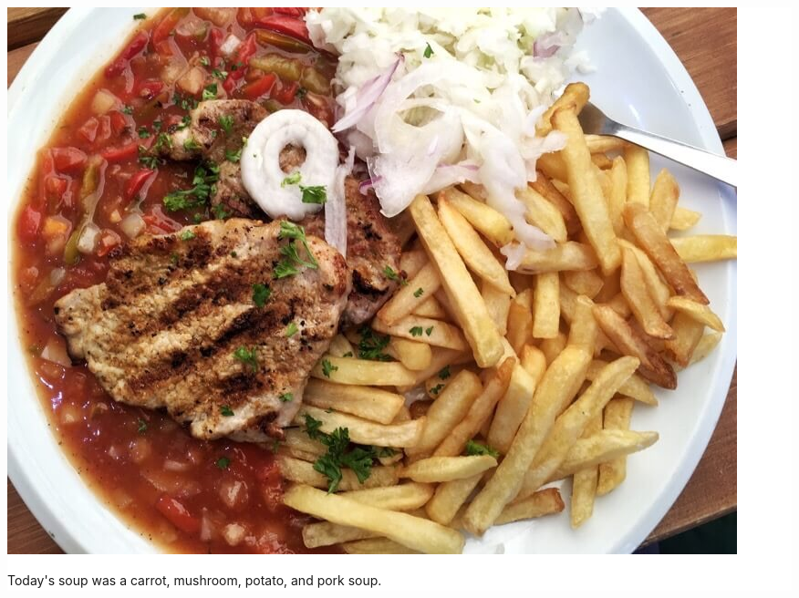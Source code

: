 <img src="/images/2016/09/09/tasting-on-brno/ukarla-main.jpg" width="800" height="600" alt="Nice not to have a meat-dominant meal" title="Nice not to have a meat-dominant meal"/>

Today's soup was a carrot, mushroom, potato, and pork soup.
